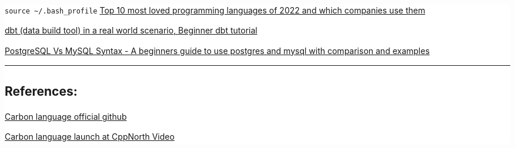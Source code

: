 ```source ~/.bash_profile```
[Top 10 most loved programming languages of 2022 and which companies use them](https://tipseason.com/top-10-most-loved-programming-languages-2022/)

[dbt (data build tool) in a real world scenario, Beginner dbt tutorial](https://tipseason.com/dbt-tutorial-real-world-scenario-guide/)

[PostgreSQL Vs MySQL Syntax - A beginners guide to use postgres and mysql with comparison and examples](https://tipseason.com/postgres-vs-mysql-syntax-comparision/)

--- 
## References:
[Carbon language official github](https://github.com/carbon-language/carbon-lang/)

[Carbon language launch at CppNorth Video](https://www.youtube.com/watch?v=omrY53kbVoA)










